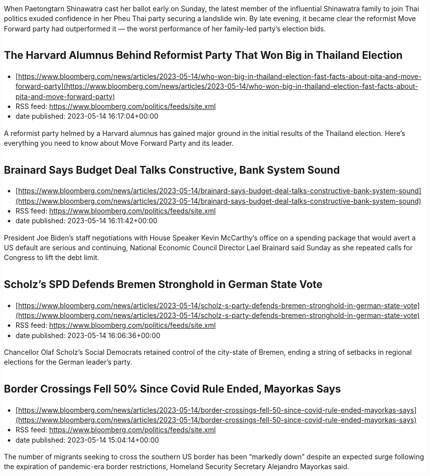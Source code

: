 When Paetongtarn Shinawatra cast her ballot early on Sunday, the latest member of the influential Shinawatra family to join Thai politics exuded confidence in her Pheu Thai party securing a landslide win. By late evening, it became clear the reformist Move Forward party had outperformed it &mdash; the worst performance of her family-led party’s election bids.

## The Harvard Alumnus Behind Reformist Party That Won Big in Thailand Election
 - [https://www.bloomberg.com/news/articles/2023-05-14/who-won-big-in-thailand-election-fast-facts-about-pita-and-move-forward-party](https://www.bloomberg.com/news/articles/2023-05-14/who-won-big-in-thailand-election-fast-facts-about-pita-and-move-forward-party)
 - RSS feed: https://www.bloomberg.com/politics/feeds/site.xml
 - date published: 2023-05-14 16:17:04+00:00

A reformist party helmed by a Harvard alumnus has gained major ground in the initial results of the Thailand election. Here’s everything you need to know about Move Forward Party and its leader.

## Brainard Says Budget Deal Talks Constructive, Bank System Sound
 - [https://www.bloomberg.com/news/articles/2023-05-14/brainard-says-budget-deal-talks-constructive-bank-system-sound](https://www.bloomberg.com/news/articles/2023-05-14/brainard-says-budget-deal-talks-constructive-bank-system-sound)
 - RSS feed: https://www.bloomberg.com/politics/feeds/site.xml
 - date published: 2023-05-14 16:11:42+00:00

President Joe Biden’s staff negotiations with House Speaker Kevin McCarthy’s office on a spending package that would avert a US default are serious and continuing, National Economic Council Director Lael Brainard said Sunday as she repeated calls for Congress to lift the debt limit.

## Scholz’s SPD Defends Bremen Stronghold in German State Vote
 - [https://www.bloomberg.com/news/articles/2023-05-14/scholz-s-party-defends-bremen-stronghold-in-german-state-vote](https://www.bloomberg.com/news/articles/2023-05-14/scholz-s-party-defends-bremen-stronghold-in-german-state-vote)
 - RSS feed: https://www.bloomberg.com/politics/feeds/site.xml
 - date published: 2023-05-14 16:06:36+00:00

Chancellor Olaf Scholz’s Social Democrats retained control of the city-state of Bremen, ending a string of setbacks in regional elections for the German leader’s party.

## Border Crossings Fell 50% Since Covid Rule Ended, Mayorkas Says
 - [https://www.bloomberg.com/news/articles/2023-05-14/border-crossings-fell-50-since-covid-rule-ended-mayorkas-says](https://www.bloomberg.com/news/articles/2023-05-14/border-crossings-fell-50-since-covid-rule-ended-mayorkas-says)
 - RSS feed: https://www.bloomberg.com/politics/feeds/site.xml
 - date published: 2023-05-14 15:04:14+00:00

The number of migrants seeking to cross the southern US border has been “markedly down” despite an expected surge following the expiration of pandemic-era border restrictions, Homeland Security Secretary Alejandro Mayorkas said.
